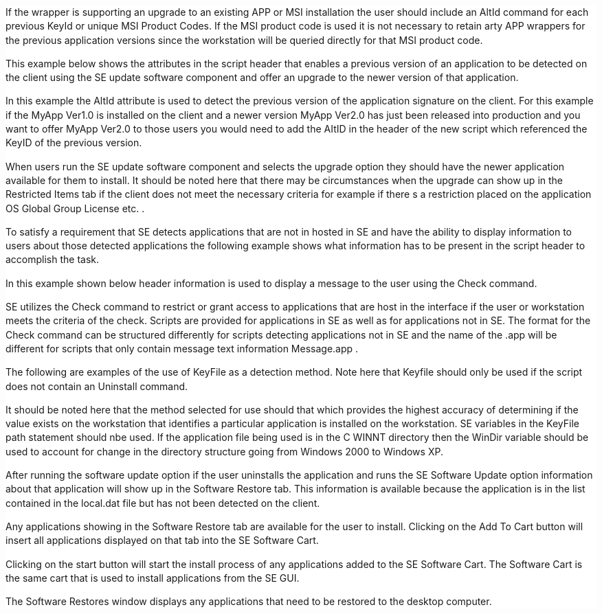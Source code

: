 If the wrapper is supporting an upgrade to an existing APP or MSI installation the user should include an AltId command for each previous KeyId or unique MSI Product Codes. If the MSI product code is used it is not necessary to retain arty APP wrappers for the previous application versions since the workstation will be queried directly for that MSI product code.

This example below shows the attributes in the script header that enables a previous version of an application to be detected on the client using the SE update software component and offer an upgrade to the newer version of that application.

In this example the AltId attribute is used to detect the previous version of the application signature on the client. For this example if the MyApp Ver1.0 is installed on the client and a newer version MyApp Ver2.0 has just been released into production and you want to offer MyApp Ver2.0 to those users you would need to add the AItID in the header of the new script which referenced the KeyID of the previous version.

When users run the SE update software component and selects the upgrade option they should have the newer application available for them to install. It should be noted here that there may be circumstances when the upgrade can show up in the Restricted Items tab if the client does not meet the necessary criteria for example if there s a restriction placed on the application OS Global Group License etc. .

To satisfy a requirement that SE detects applications that are not in hosted in SE and have the ability to display information to users about those detected applications the following example shows what information has to be present in the script header to accomplish the task.

In this example shown below header information is used to display a message to the user using the Check command.

SE utilizes the Check command to restrict or grant access to applications that are host in the interface if the user or workstation meets the criteria of the check. Scripts are provided for applications in SE as well as for applications not in SE. The format for the Check command can be structured differently for scripts detecting applications not in SE and the name of the .app will be different for scripts that only contain message text information Message.app .

The following are examples of the use of KeyFile as a detection method. Note here that Keyfile should only be used if the script does not contain an Uninstall command.

It should be noted here that the method selected for use should that which provides the highest accuracy of determining if the value exists on the workstation that identifies a particular application is installed on the workstation. SE variables in the KeyFile path statement should nbe used. If the application file being used is in the C WINNT directory then the WinDir variable should be used to account for change in the directory structure going from Windows 2000 to Windows XP.

After running the software update option if the user uninstalls the application and runs the SE Software Update option information about that application will show up in the Software Restore tab. This information is available because the application is in the list contained in the local.dat file but has not been detected on the client.

Any applications showing in the Software Restore tab are available for the user to install. Clicking on the Add To Cart button will insert all applications displayed on that tab into the SE Software Cart.

Clicking on the start button will start the install process of any applications added to the SE Software Cart. The Software Cart is the same cart that is used to install applications from the SE GUI.

The Software Restores window displays any applications that need to be restored to the desktop computer.
